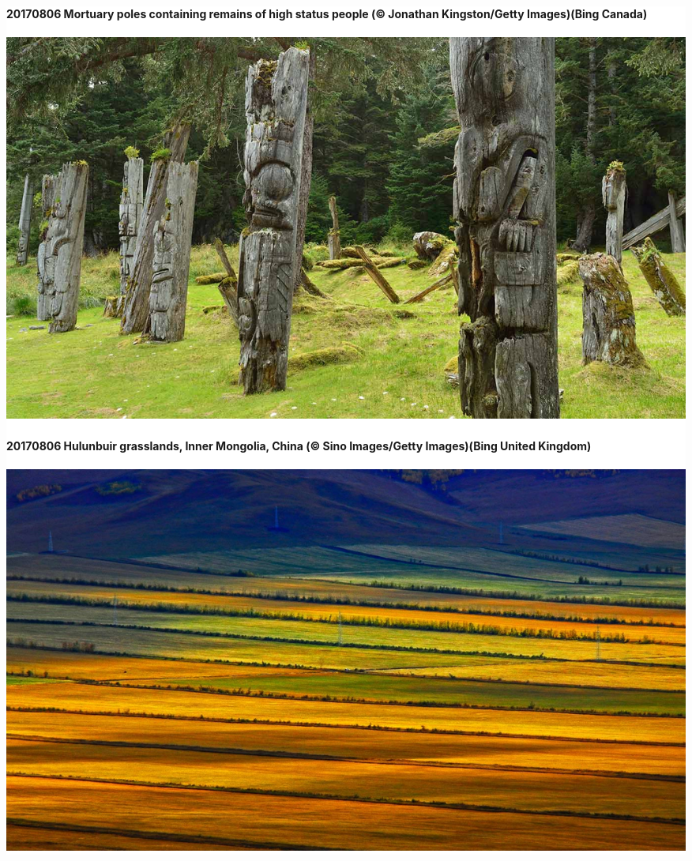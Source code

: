 #### 20170806 Mortuary poles containing remains of high status people (© Jonathan Kingston/Getty Images)(Bing Canada)

![](20170806_MortuaryPoles_1366x768.jpg)

#### 20170806 Hulunbuir grasslands, Inner Mongolia, China (© Sino Images/Getty Images)(Bing United Kingdom)

![](20170806_HulunbuirPrairie_1366x768.jpg)
